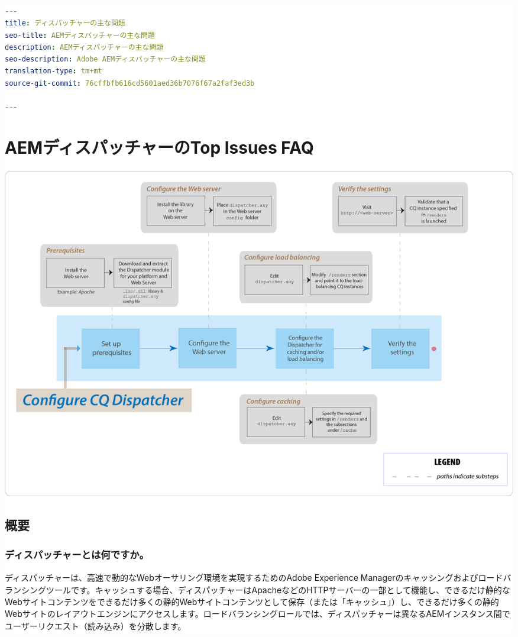 ```yaml
---
title: ディスパッチャーの主な問題
seo-title: AEMディスパッチャーの主な問題
description: AEMディスパッチャーの主な問題
seo-description: Adobe AEMディスパッチャーの主な問題
translation-type: tm+mt
source-git-commit: 76cffbfb616cd5601aed36b7076f67a2faf3ed3b

---
```



# AEMディスパッチャーのTop Issues FAQ

![Dispatcher の設定](assets/CQDispatcher_workflow_v2.png)

## 概要

### ディスパッチャーとは何ですか。

ディスパッチャーは、高速で動的なWebオーサリング環境を実現するためのAdobe Experience Managerのキャッシングおよびロードバランシングツールです。キャッシュする場合、ディスパッチャーはApacheなどのHTTPサーバーの一部として機能し、できるだけ静的なWebサイトコンテンツをできるだけ多くの静的Webサイトコンテンツとして保存（または「キャッシュ」）し、できるだけ多くの静的Webサイトのレイアウトエンジンにアクセスします。ロードバランシングロールでは、ディスパッチャーは異なるAEMインスタンス間でユーザーリクエスト（読み込み）を分散します。
